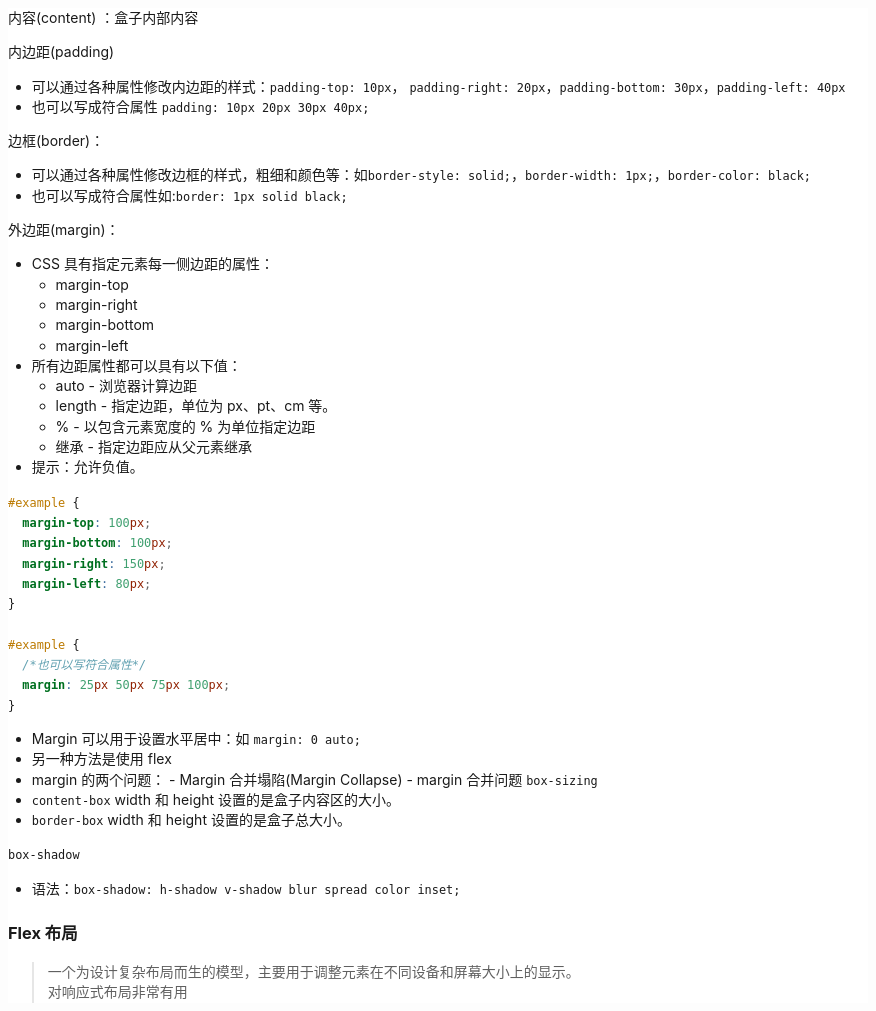 内容(content) ：盒子内部内容

内边距(padding)

- 可以通过各种属性修改内边距的样式：`padding-top: 10px`， `padding-right: 20px`，`padding-bottom: 30px`，`padding-left: 40px`
- 也可以写成符合属性 `padding: 10px 20px 30px 40px;`

边框(border)：

- 可以通过各种属性修改边框的样式，粗细和颜色等：如`border-style: solid;`，`border-width: 1px;`，`border-color: black;`
- 也可以写成符合属性如:`border: 1px solid black;`

外边距(margin)：

- CSS 具有指定元素每一侧边距的属性：
  - margin-top
  - margin-right
  - margin-bottom
  - margin-left
- 所有边距属性都可以具有以下值：
  - auto - 浏览器计算边距
  - length - 指定边距，单位为 px、pt、cm 等。
  - % - 以包含元素宽度的 % 为单位指定边距
  - 继承 - 指定边距应从父元素继承
- 提示：允许负值。

```css
#example {
  margin-top: 100px;
  margin-bottom: 100px;
  margin-right: 150px;
  margin-left: 80px;
}

#example {
  /*也可以写符合属性*/
  margin: 25px 50px 75px 100px;
}
```

- Margin 可以用于设置水平居中：如 `margin: 0 auto;`
- 另一种方法是使用 flex
- margin 的两个问题： - Margin 合并塌陷(Margin Collapse) - margin 合并问题
  `box-sizing`
- `content-box` width 和 height 设置的是盒子内容区的大小。
- `border-box` width 和 height 设置的是盒子总大小。

`box-shadow`

- 语法：`box-shadow: h-shadow v-shadow blur spread color inset;`

### Flex 布局

> 一个为设计复杂布局而生的模型，主要用于调整元素在不同设备和屏幕大小上的显示。  
> 对响应式布局非常有用
